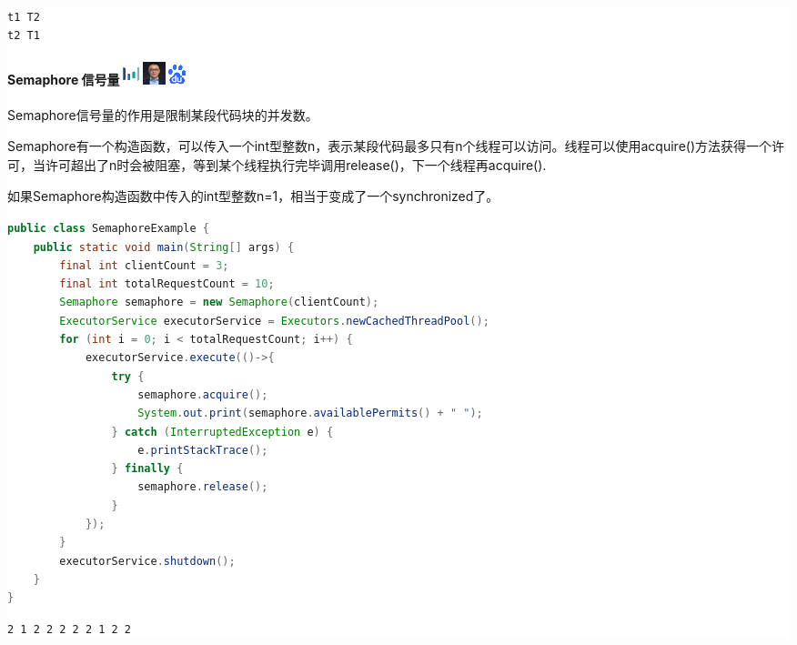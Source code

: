 ```
t1 T2
t2 T1
```

#### Semaphore 信号量<img src="./icons/bytedance.gif" /><img src="./icons/mashibing.gif" /><img src="./icons/baidu.gif" />

Semaphore信号量的作用是限制某段代码块的并发数。

Semaphore有一个构造函数，可以传入一个int型整数n，表示某段代码最多只有n个线程可以访问。线程可以使用acquire()方法获得一个许可，当许可超出了n时会被阻塞，等到某个线程执行完毕调用release()，下一个线程再acquire().

如果Semaphore构造函数中传入的int型整数n=1，相当于变成了一个synchronized了。

```java
public class SemaphoreExample {
    public static void main(String[] args) {
        final int clientCount = 3;
        final int totalRequestCount = 10;
        Semaphore semaphore = new Semaphore(clientCount);
        ExecutorService executorService = Executors.newCachedThreadPool();
        for (int i = 0; i < totalRequestCount; i++) {
            executorService.execute(()->{
                try {
                    semaphore.acquire();
                    System.out.print(semaphore.availablePermits() + " ");
                } catch (InterruptedException e) {
                    e.printStackTrace();
                } finally {
                    semaphore.release();
                }
            });
        }
        executorService.shutdown();
    }
}
```

```
2 1 2 2 2 2 2 1 2 2
```

